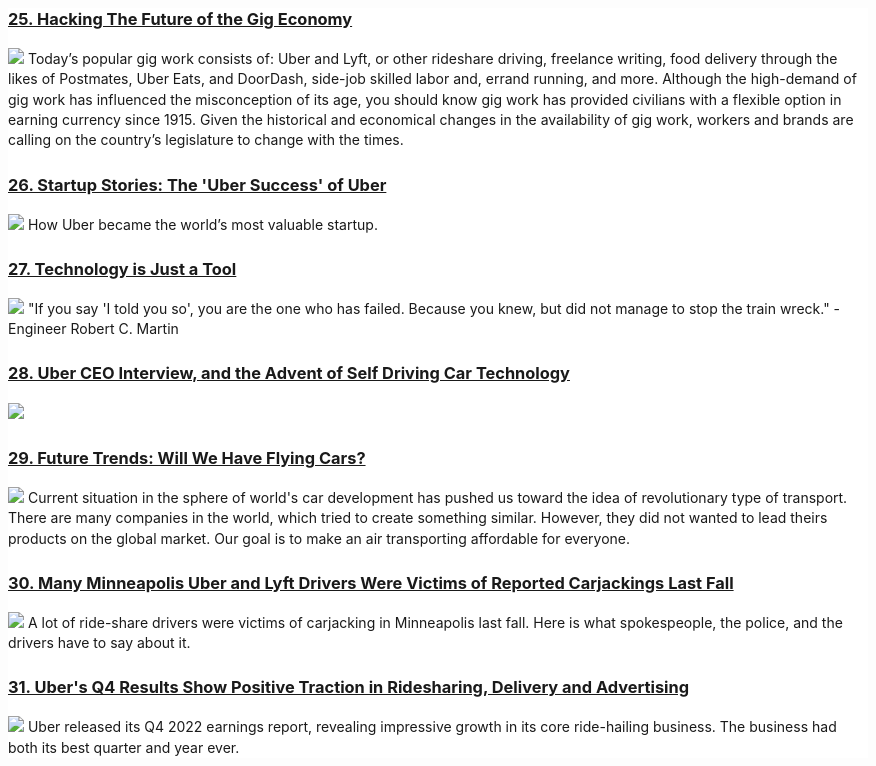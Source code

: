 ### [25. Hacking The Future of the Gig Economy](https://hackernoon.com/hacking-the-future-of-the-gig-economy-ee2f323v)
![](https://cdn.hackernoon.com/images/yx49329v.jpg)
Today’s popular gig work consists of: Uber and Lyft, or other rideshare driving, freelance writing, food delivery through the likes of Postmates, Uber Eats, and DoorDash, side-job skilled labor and, errand running, and more. Although the high-demand of gig work has influenced the misconception of its age, you should know gig work has provided civilians with a flexible option in earning currency since 1915. Given the historical and economical changes in the availability of gig work, workers and brands are calling on the country’s legislature to change with the times. 

### [26. Startup Stories: The 'Uber Success' of Uber ](https://hackernoon.com/startup-stories-the-uber-success-of-uber-m4aq35o4)
![](https://cdn.hackernoon.com/images/ZXvwWhuaiAY0BoWkm8U7fJ1XTLI2-jto35k4.jpeg)
How Uber became the world’s most valuable startup.

### [27. Technology is Just a Tool](https://hackernoon.com/tech-disruption-is-a-myth-zvr32sn)
![](https://images.unsplash.com/photo-1562527307-c4424278ff4e?ixlib=rb-1.2.1&q=80&fm=jpg&crop=entropy&cs=tinysrgb&w=1080&fit=max&ixid=eyJhcHBfaWQiOjEwMDk2Mn0)
"If you say 'I told you so', you are the one who has failed. Because you knew, but did not manage to stop the train wreck." - Engineer Robert C. Martin

### [28. Uber CEO Interview, and the Advent of Self Driving Car Technology](https://hackernoon.com/does-ubers-profitability-depend-on-the-advent-of-self-driving-car-technology-9g8w36rq)
![](https://cdn.hackernoon.com/images/kj8h3610.jpg)


### [29. Future Trends: Will We Have Flying Cars?](https://hackernoon.com/future-flying-cars-ku3e41mo)
![](https://cdn.hackernoon.com/images/105932e2.jpg)
Current situation in the sphere of world's car development has pushed us toward the idea of revolutionary type of transport. There are many companies in the world, which tried to create something similar. However, they did not wanted to lead theirs products on the global market. Our goal is to make an air transporting affordable for everyone. 

### [30. Many Minneapolis Uber and Lyft Drivers Were Victims of Reported Carjackings Last Fall ](https://hackernoon.com/many-minneapolis-uber-and-lyft-drivers-were-victims-of-reported-carjackings-last-fall)
![](https://cdn.hackernoon.com/images/HgNYtFi17WbGLaRvGCmxhdy7K5L2-5n92iir.jpeg)
A lot of ride-share drivers were victims of carjacking in Minneapolis last fall. Here is what spokespeople, the police, and the drivers have to say about it.

### [31. Uber's Q4 Results Show Positive Traction in Ridesharing, Delivery and Advertising](https://hackernoon.com/ubers-q4-results-show-positive-traction-in-ridesharing-delivery-and-advertising)
![](https://cdn.hackernoon.com/images/Fs6yMNLemSQFopm3m8hIZVuGaqN2-se93njv.jpeg)
Uber released its Q4 2022 earnings report, revealing impressive growth in its core ride-hailing business. The business had both its best quarter and year ever.
